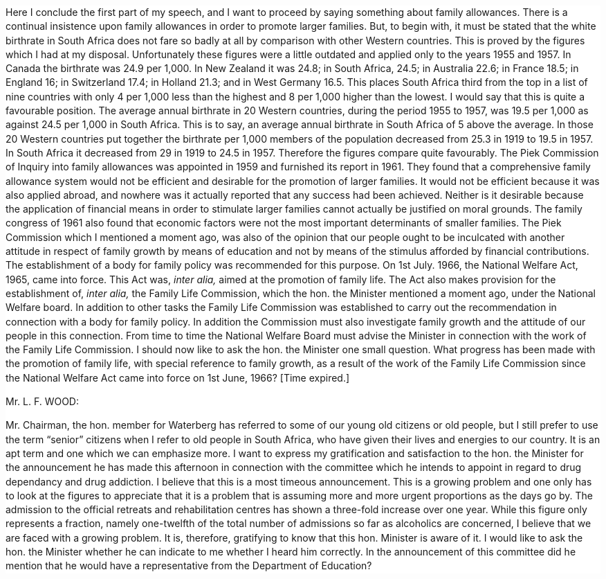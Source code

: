 <p>Here I conclude the first part of my speech, and I want to proceed by saying something about family allowances. There is a continual insistence upon family allowances in order to promote larger families. But, to begin with, it must be stated that the white birthrate in South Africa does not fare so badly at all by comparison with other Western countries. This is proved by the figures which I had at my disposal. Unfortunately these figures were a little outdated and applied only to the years 1955 and 1957. In Canada the birthrate was 24.9 per 1,000. In New Zealand it was 24.8; in South Africa, 24.5; in Australia 22.6; in France 18.5; in England 16; in Switzerland 17.4; in Holland 21.3; and in West Germany 16.5. This places South Africa third from the top in a list of nine countries with only 4 per <span class="col_7533-7534" refersTo="page_0918"/>1,000 less than the highest and 8 per 1,000 higher than the lowest. I would say that this is quite a favourable position. The average annual birthrate in 20 Western countries, during the period 1955 to 1957, was 19.5 per 1,000 as against 24.5 per 1,000 in South Africa. This is to say, an average annual birthrate in South Africa of 5 above the average. In those 20 Western countries put together the birthrate per 1,000 members of the population decreased from 25.3 in 1919 to 19.5 in 1957. In South Africa it decreased from 29 in 1919 to 24.5 in 1957. Therefore the figures compare quite favourably. The Piek Commission of Inquiry into family allowances was appointed in 1959 and furnished its report in 1961. They found that a comprehensive family allowance system would not be efficient and desirable for the promotion of larger families. It would not be efficient because it was also applied abroad, and nowhere was it actually reported that any success had been achieved. Neither is it desirable because the application of financial means in order to stimulate larger families cannot actually be justified on moral grounds. The family congress of 1961 also found that economic factors were not the most important determinants of smaller families. The Piek Commission which I mentioned a moment ago, was also of the opinion that our people ought to be inculcated with another attitude in respect of family growth by means of education and not by means of the stimulus afforded by financial contributions. The establishment of a body for family policy was recommended for this purpose. On 1st July. 1966, the National Welfare Act, 1965, came into force. This Act was, <i>inter alia,</i> aimed at the promotion of family life. The Act also makes provision for the establishment of, <i>inter alia,</i> the Family Life Commission, which the hon. the Minister mentioned a moment ago, under the National Welfare board. In addition to other tasks the Family Life Commission was established to carry out the recommendation in connection with a body for family policy. In addition the Commission must also investigate family growth and the attitude of our people in this connection. From time to time the National Welfare Board must advise the Minister in connection with the work of the Family Life Commission. I should now like to ask the hon. the Minister one small question. What progress has been made with the promotion of family life, with special reference to family growth, as a result of the work of the Family Life Commission since the National Welfare Act came into force on 1st June, 1966? [Time expired.]</p>

</speech>

<speech by="#wood">

<from>Mr. <person refersTo="hansard_za">L. F. WOOD</person>:</from>

<p>Mr. Chairman, the hon. member for Waterberg has referred to some of our young old citizens or old people, but I still prefer to use the term &#x201C;senior&#x201D; citizens when I refer to old people in South Africa, who have given their lives and energies to our country. It is an apt term and one which we can emphasize more. I want to express my gratification and satisfaction to the hon. the Minister for the announcement he has made this afternoon in connection with the committee which he intends to appoint in regard to drug dependancy and drug addiction. I believe that this is a most timeous announcement. This is a growing problem and one only has to look at the figures to appreciate that it is a problem that is assuming more and more urgent proportions as the days go by. The admission to the official retreats and rehabilitation centres has shown a three-fold increase over one year. While this figure only represents a fraction, namely one-twelfth of the total number of admissions so far as alcoholics are concerned, I believe that we are faced with a growing problem. It is, therefore, gratifying to know that this hon. Minister is aware of it. I would like to ask the hon. the Minister whether he can indicate to me whether I heard him correctly. In the announcement of this committee did he mention that he would have a representative from the Department of Education?</p>
